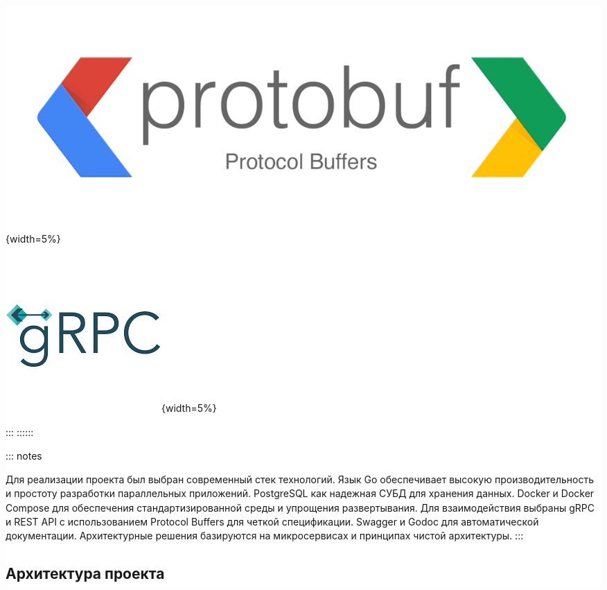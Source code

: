 ![ProtoBuf](img/protobuf.png){width=5%}

![Grpc](img/grpc.png){width=5%}

:::
::::::


::: notes

Для реализации проекта был выбран современный стек технологий. Язык Go обеспечивает высокую производительность и простоту разработки параллельных приложений. PostgreSQL как надежная СУБД для хранения данных. Docker и Docker Compose для обеспечения стандартизированной среды и упрощения развертывания. Для взаимодействия выбраны gRPC и REST API с использованием Protocol Buffers для четкой спецификации. Swagger и Godoc для автоматической документации. Архитектурные решения базируются на микросервисах и принципах чистой архитектуры.
:::

## **Архитектура проекта**
